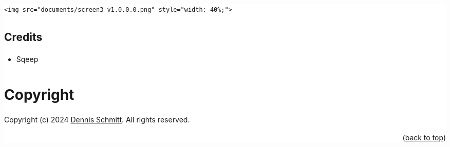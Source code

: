     <img src="documents/screen3-v1.0.0.0.png" style="width: 40%;">
</p>

</div>

## Credits
* Sqeep

# Copyright
Copyright (c) 2024 [Dennis Schmitt](https://github.com/peppie84).
All rights reserved.

<p align="right">(<a href="#readme-top">back to top</a>)</p>